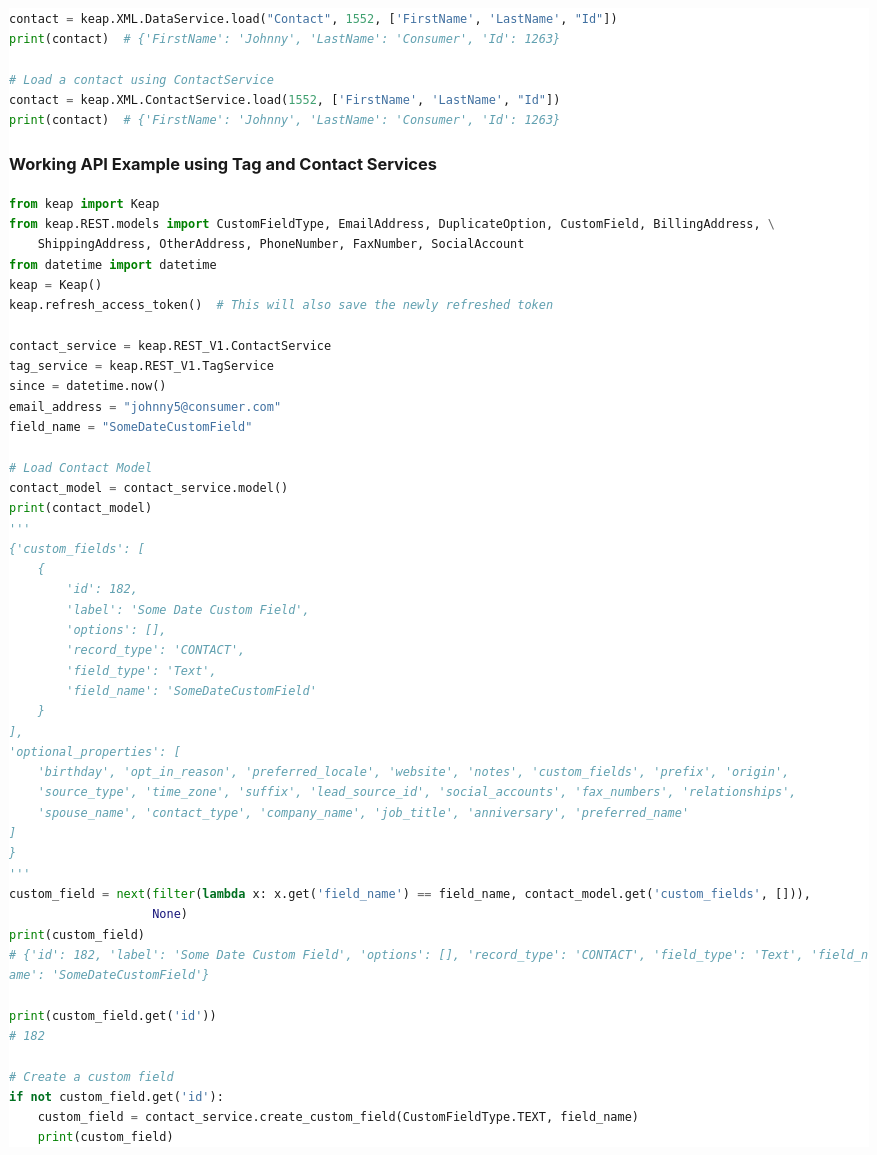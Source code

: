 ```python
contact = keap.XML.DataService.load("Contact", 1552, ['FirstName', 'LastName', "Id"])
print(contact)  # {'FirstName': 'Johnny', 'LastName': 'Consumer', 'Id': 1263}

# Load a contact using ContactService
contact = keap.XML.ContactService.load(1552, ['FirstName', 'LastName', "Id"])
print(contact)  # {'FirstName': 'Johnny', 'LastName': 'Consumer', 'Id': 1263}

```

### Working API Example using Tag and Contact Services

```python
from keap import Keap
from keap.REST.models import CustomFieldType, EmailAddress, DuplicateOption, CustomField, BillingAddress, \
    ShippingAddress, OtherAddress, PhoneNumber, FaxNumber, SocialAccount
from datetime import datetime
keap = Keap()
keap.refresh_access_token()  # This will also save the newly refreshed token

contact_service = keap.REST_V1.ContactService
tag_service = keap.REST_V1.TagService
since = datetime.now()
email_address = "johnny5@consumer.com"
field_name = "SomeDateCustomField"

# Load Contact Model
contact_model = contact_service.model()
print(contact_model)
'''
{'custom_fields': [
    {
        'id': 182,
        'label': 'Some Date Custom Field',
        'options': [],
        'record_type': 'CONTACT',
        'field_type': 'Text',
        'field_name': 'SomeDateCustomField'
    }
],
'optional_properties': [
    'birthday', 'opt_in_reason', 'preferred_locale', 'website', 'notes', 'custom_fields', 'prefix', 'origin',
    'source_type', 'time_zone', 'suffix', 'lead_source_id', 'social_accounts', 'fax_numbers', 'relationships',
    'spouse_name', 'contact_type', 'company_name', 'job_title', 'anniversary', 'preferred_name'
]
}
'''
custom_field = next(filter(lambda x: x.get('field_name') == field_name, contact_model.get('custom_fields', [])),
                    None)
print(custom_field)
# {'id': 182, 'label': 'Some Date Custom Field', 'options': [], 'record_type': 'CONTACT', 'field_type': 'Text', 'field_name': 'SomeDateCustomField'}

print(custom_field.get('id'))
# 182

# Create a custom field
if not custom_field.get('id'):
    custom_field = contact_service.create_custom_field(CustomFieldType.TEXT, field_name)
    print(custom_field)
```